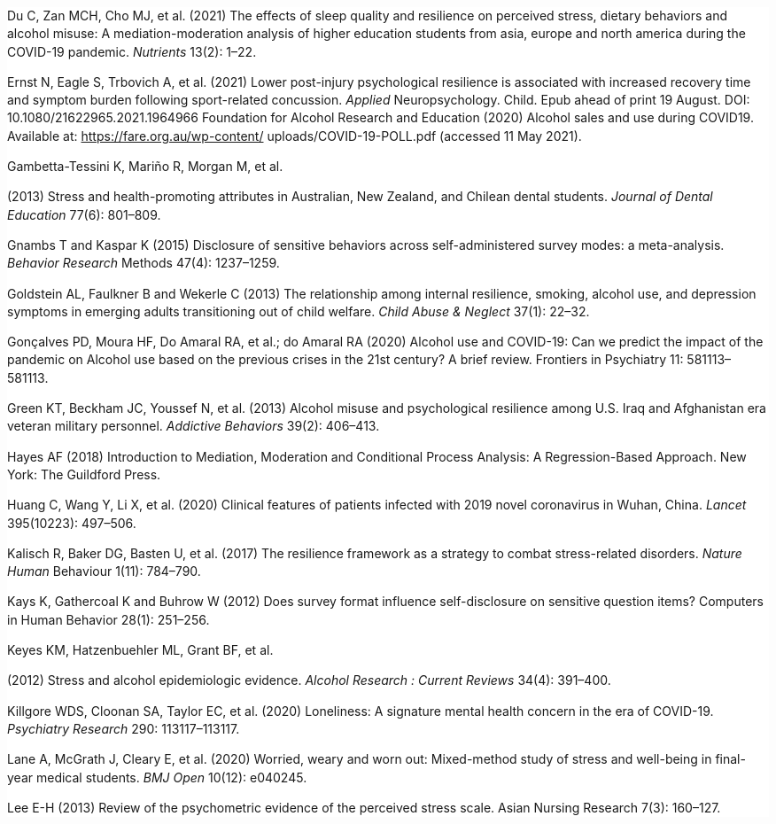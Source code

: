 Du C, Zan MCH, Cho MJ, et al. (2021) The effects of sleep quality and resilience on perceived stress, dietary behaviors and alcohol misuse: A mediation-moderation analysis of higher education students from asia, europe and north america during the COVID-19 pandemic. *Nutrients* 13(2): 1–22.

Ernst N, Eagle S, Trbovich A, et al. (2021) Lower post-injury psychological resilience is associated with increased recovery time and symptom burden following sport-related concussion. *Applied* Neuropsychology. Child. Epub ahead of print 19 August. DOI: 10.1080/21622965.2021.1964966 Foundation for Alcohol Research and Education 
(2020) Alcohol sales and use during COVID19. Available at: https://fare.org.au/wp-content/
uploads/COVID-19-POLL.pdf (accessed 11 May 2021).

Gambetta-Tessini K, Mariño R, Morgan M, et al. 

(2013) Stress and health-promoting attributes in Australian, New Zealand, and Chilean dental students. *Journal of Dental Education* 77(6): 
801–809.

Gnambs T and Kaspar K (2015) Disclosure of sensitive behaviors across self-administered survey modes: a meta-analysis. *Behavior Research* Methods 47(4): 1237–1259.

Goldstein AL, Faulkner B and Wekerle C (2013) The relationship among internal resilience, smoking, alcohol use, and depression symptoms in emerging adults transitioning out of child welfare. *Child Abuse & Neglect* 37(1): 22–32.

Gonçalves PD, Moura HF, Do Amaral RA, et al.; do Amaral RA (2020) Alcohol use and COVID-19: 
Can we predict the impact of the pandemic on Alcohol use based on the previous crises in the 21st century? A brief review. Frontiers in Psychiatry 11: 581113–581113.

Green KT, Beckham JC, Youssef N, et al. (2013) 
Alcohol misuse and psychological resilience among U.S. Iraq and Afghanistan era veteran military personnel. *Addictive Behaviors* 39(2): 406–413.

Hayes AF (2018) Introduction to Mediation, Moderation and Conditional Process Analysis: A Regression-Based Approach. New York: The Guildford Press.

Huang C, Wang Y, Li X, et al. (2020) Clinical features of patients infected with 2019 novel coronavirus in Wuhan, China. *Lancet* 395(10223): 497–506.

Kalisch R, Baker DG, Basten U, et al. (2017) The resilience framework as a strategy to combat stress-related disorders. *Nature Human* Behaviour 1(11): 784–790.

Kays K, Gathercoal K and Buhrow W (2012) Does survey format influence self-disclosure on sensitive question items? Computers in Human Behavior 28(1): 251–256.

Keyes KM, Hatzenbuehler ML, Grant BF, et al. 

(2012) Stress and alcohol epidemiologic evidence. *Alcohol Research : Current Reviews* 34(4): 391–400.

Killgore WDS, Cloonan SA, Taylor EC, et al. (2020) 
Loneliness: A signature mental health concern in the era of COVID-19. *Psychiatry Research* 290: 113117–113117.

Lane A, McGrath J, Cleary E, et al. (2020) Worried, weary and worn out: Mixed-method study of stress and well-being in final-year medical students. *BMJ Open* 10(12): e040245.

Lee E-H (2013) Review of the psychometric evidence of the perceived stress scale. Asian Nursing Research 7(3): 160–127.
